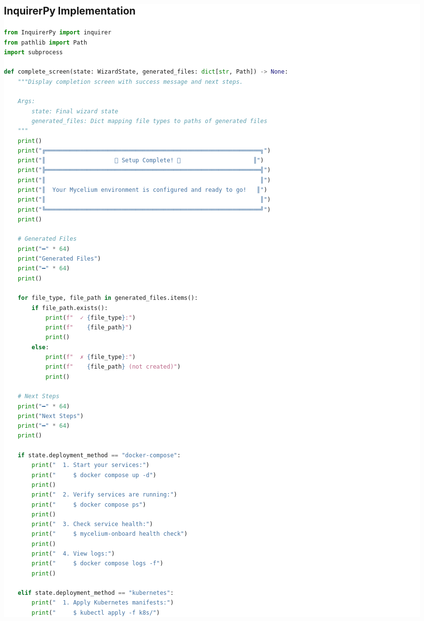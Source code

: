 ## InquirerPy Implementation

```python
from InquirerPy import inquirer
from pathlib import Path
import subprocess

def complete_screen(state: WizardState, generated_files: dict[str, Path]) -> None:
    """Display completion screen with success message and next steps.

    Args:
        state: Final wizard state
        generated_files: Dict mapping file types to paths of generated files
    """
    print()
    print("╔══════════════════════════════════════════════════════════════╗")
    print("║                    🎉 Setup Complete! 🎉                     ║")
    print("╠══════════════════════════════════════════════════════════════╣")
    print("║                                                              ║")
    print("║  Your Mycelium environment is configured and ready to go!   ║")
    print("║                                                              ║")
    print("╚══════════════════════════════════════════════════════════════╝")
    print()

    # Generated Files
    print("━" * 64)
    print("Generated Files")
    print("━" * 64)
    print()

    for file_type, file_path in generated_files.items():
        if file_path.exists():
            print(f"  ✓ {file_type}:")
            print(f"    {file_path}")
            print()
        else:
            print(f"  ✗ {file_type}:")
            print(f"    {file_path} (not created)")
            print()

    # Next Steps
    print("━" * 64)
    print("Next Steps")
    print("━" * 64)
    print()

    if state.deployment_method == "docker-compose":
        print("  1. Start your services:")
        print("     $ docker compose up -d")
        print()
        print("  2. Verify services are running:")
        print("     $ docker compose ps")
        print()
        print("  3. Check service health:")
        print("     $ mycelium-onboard health check")
        print()
        print("  4. View logs:")
        print("     $ docker compose logs -f")
        print()

    elif state.deployment_method == "kubernetes":
        print("  1. Apply Kubernetes manifests:")
        print("     $ kubectl apply -f k8s/")
```